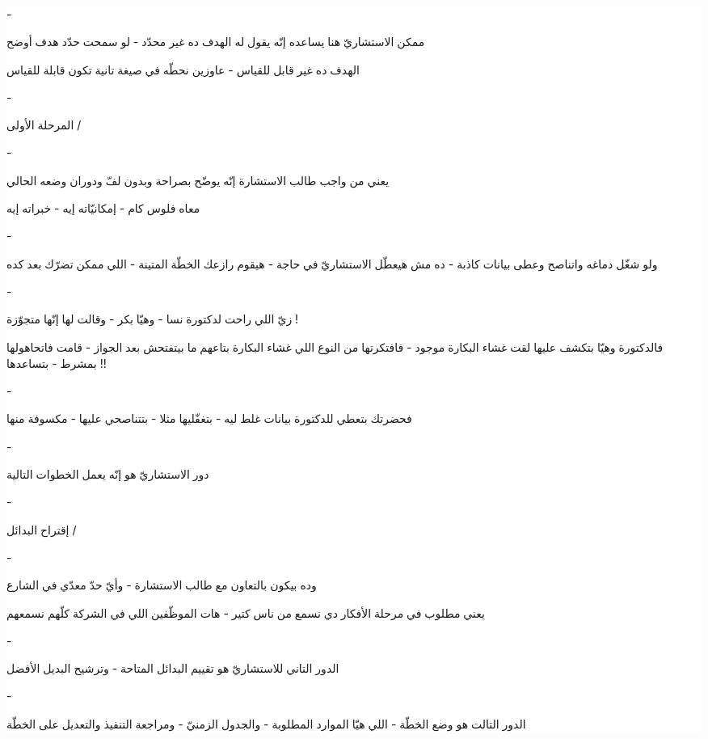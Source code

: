 \-

ممكن الاستشاريّ هنا يساعده إنّه يقول له الهدف ده غير
محدّد - لو سمحت حدّد هدف أوضح

الهدف ده غير قابل للقياس - عاوزين نحطّه في صيغة تانية
تكون قابلة للقياس

\-

المرحلة الأولى /

\-

يعني من واجب طالب الاستشارة إنّه يوضّح بصراحة وبدون لفّ
ودوران وضعه الحالي

معاه فلوس كام - إمكانيّاته إيه - خبراته إيه

\-

ولو شغّل دماغه واتناصح وعطى بيانات كاذبة - ده مش هيعطّل
الاستشاريّ في حاجة - هيقوم رازعك الخطّة المتينة - اللي ممكن تضرّك بعد
كده

\-

زيّ اللي راحت لدكتورة نسا - وهيّا بكر - وقالت لها إنّها
متجوّزة !

فالدكتورة وهيّا بتكشف عليها لقت غشاء البكارة موجود -
فافتكرتها من النوع اللي غشاء البكارة بتاعهم ما بيتفتحش بعد الجواز - قامت
فاتحاهولها بمشرط - بتساعدها !!

\-

فحضرتك بتعطي للدكتورة بيانات غلط ليه - بتغفّليها مثلا -
بتتناصحي عليها - مكسوفة منها

\-

دور الاستشاريّ هو إنّه يعمل الخطوات التالية

\-

إقتراح البدائل /

\-

وده بيكون بالتعاون مع طالب الاستشارة - وأيّ حدّ معدّي في
الشارع

يعني مطلوب في مرحلة الأفكار دي نسمع من ناس كتير - هات
الموظّفين اللي في الشركة كلّهم نسمعهم

\-

الدور التاني للاستشاريّ هو تقييم البدائل المتاحة - وترشيح
البديل الأفضل

\-

الدور التالت هو وضع الخطّة - اللي هيّا الموارد المطلوبة -
والجدول الزمنيّ - ومراجعة التنفيذ والتعديل على الخطّة
